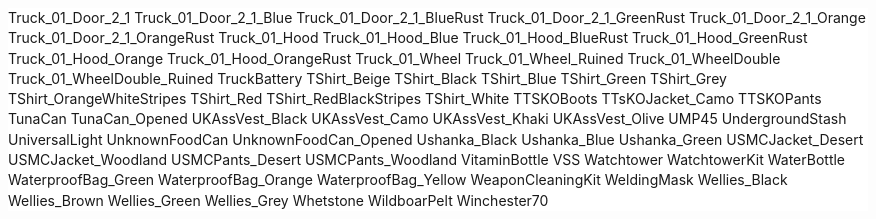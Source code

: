 Truck_01_Door_2_1
Truck_01_Door_2_1_Blue
Truck_01_Door_2_1_BlueRust
Truck_01_Door_2_1_GreenRust
Truck_01_Door_2_1_Orange
Truck_01_Door_2_1_OrangeRust
Truck_01_Hood
Truck_01_Hood_Blue
Truck_01_Hood_BlueRust
Truck_01_Hood_GreenRust
Truck_01_Hood_Orange
Truck_01_Hood_OrangeRust
Truck_01_Wheel
Truck_01_Wheel_Ruined
Truck_01_WheelDouble
Truck_01_WheelDouble_Ruined
TruckBattery
TShirt_Beige
TShirt_Black
TShirt_Blue
TShirt_Green
TShirt_Grey
TShirt_OrangeWhiteStripes
TShirt_Red
TShirt_RedBlackStripes
TShirt_White
TTSKOBoots
TTsKOJacket_Camo
TTSKOPants
TunaCan
TunaCan_Opened
UKAssVest_Black
UKAssVest_Camo
UKAssVest_Khaki
UKAssVest_Olive
UMP45
UndergroundStash
UniversalLight
UnknownFoodCan
UnknownFoodCan_Opened
Ushanka_Black
Ushanka_Blue
Ushanka_Green
USMCJacket_Desert
USMCJacket_Woodland
USMCPants_Desert
USMCPants_Woodland
VitaminBottle
VSS
Watchtower
WatchtowerKit
WaterBottle
WaterproofBag_Green
WaterproofBag_Orange
WaterproofBag_Yellow
WeaponCleaningKit
WeldingMask
Wellies_Black
Wellies_Brown
Wellies_Green
Wellies_Grey
Whetstone
WildboarPelt
Winchester70